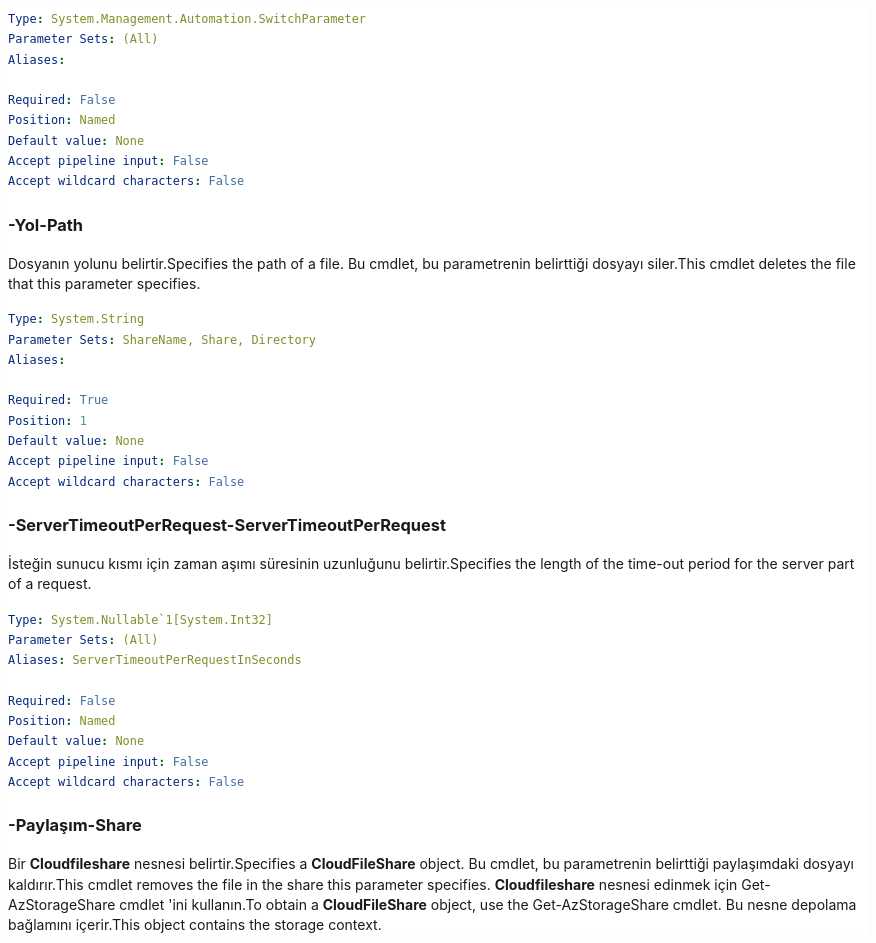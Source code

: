 ```yaml
Type: System.Management.Automation.SwitchParameter
Parameter Sets: (All)
Aliases:

Required: False
Position: Named
Default value: None
Accept pipeline input: False
Accept wildcard characters: False
```

### <span data-ttu-id="e2b3b-143">-Yol</span><span class="sxs-lookup"><span data-stu-id="e2b3b-143">-Path</span></span>
<span data-ttu-id="e2b3b-144">Dosyanın yolunu belirtir.</span><span class="sxs-lookup"><span data-stu-id="e2b3b-144">Specifies the path of a file.</span></span>
<span data-ttu-id="e2b3b-145">Bu cmdlet, bu parametrenin belirttiği dosyayı siler.</span><span class="sxs-lookup"><span data-stu-id="e2b3b-145">This cmdlet deletes the file that this parameter specifies.</span></span>

```yaml
Type: System.String
Parameter Sets: ShareName, Share, Directory
Aliases:

Required: True
Position: 1
Default value: None
Accept pipeline input: False
Accept wildcard characters: False
```

### <span data-ttu-id="e2b3b-146">-ServerTimeoutPerRequest</span><span class="sxs-lookup"><span data-stu-id="e2b3b-146">-ServerTimeoutPerRequest</span></span>
<span data-ttu-id="e2b3b-147">İsteğin sunucu kısmı için zaman aşımı süresinin uzunluğunu belirtir.</span><span class="sxs-lookup"><span data-stu-id="e2b3b-147">Specifies the length of the time-out period for the server part of a request.</span></span>

```yaml
Type: System.Nullable`1[System.Int32]
Parameter Sets: (All)
Aliases: ServerTimeoutPerRequestInSeconds

Required: False
Position: Named
Default value: None
Accept pipeline input: False
Accept wildcard characters: False
```

### <span data-ttu-id="e2b3b-148">-Paylaşım</span><span class="sxs-lookup"><span data-stu-id="e2b3b-148">-Share</span></span>
<span data-ttu-id="e2b3b-149">Bir **Cloudfileshare** nesnesi belirtir.</span><span class="sxs-lookup"><span data-stu-id="e2b3b-149">Specifies a **CloudFileShare** object.</span></span>
<span data-ttu-id="e2b3b-150">Bu cmdlet, bu parametrenin belirttiği paylaşımdaki dosyayı kaldırır.</span><span class="sxs-lookup"><span data-stu-id="e2b3b-150">This cmdlet removes the file in the share this parameter specifies.</span></span>
<span data-ttu-id="e2b3b-151">**Cloudfileshare** nesnesi edinmek için Get-AzStorageShare cmdlet 'ini kullanın.</span><span class="sxs-lookup"><span data-stu-id="e2b3b-151">To obtain a **CloudFileShare** object, use the Get-AzStorageShare cmdlet.</span></span>
<span data-ttu-id="e2b3b-152">Bu nesne depolama bağlamını içerir.</span><span class="sxs-lookup"><span data-stu-id="e2b3b-152">This object contains the storage context.</span></span>